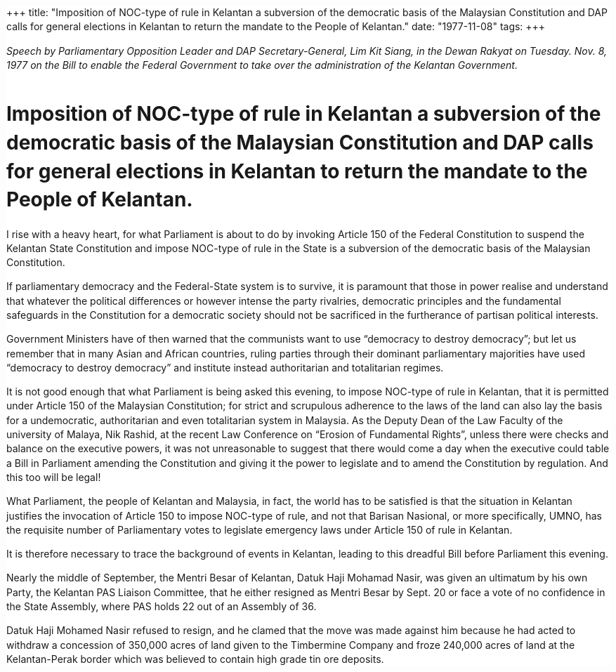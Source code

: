 +++ 
title: "Imposition of NOC-type of rule in Kelantan a subversion of the democratic basis of the Malaysian Constitution and DAP calls for general elections in Kelantan to return the mandate to the People of Kelantan."
date: "1977-11-08"
tags:
+++

_Speech by Parliamentary Opposition Leader and DAP Secretary-General, Lim Kit Siang, in the Dewan Rakyat on Tuesday. Nov. 8, 1977 on the Bill to enable the Federal Government to take over the administration of the Kelantan Government._

# Imposition of NOC-type of rule in Kelantan a subversion of the democratic basis of the Malaysian Constitution and DAP calls for general elections in Kelantan to return the mandate to the People of Kelantan. 

I rise with a heavy heart, for what Parliament is about to do by invoking Article 150 of the Federal Constitution to suspend the Kelantan State Constitution and impose NOC-type of rule in the State is a subversion of the democratic basis of the Malaysian Constitution. </u>

If parliamentary democracy and the Federal-State system is to survive, it is paramount that those in power realise and understand that whatever the political differences or however intense the party rivalries, democratic principles and the fundamental safeguards in the Constitution for a democratic society should not be sacrificed in the furtherance of partisan political interests. 

Government Ministers have of then warned that the communists want to use “democracy to destroy democracy”; but let us remember that in many Asian and African countries, ruling parties through their dominant parliamentary majorities have used “democracy to destroy democracy” and institute instead authoritarian and totalitarian regimes. 

It is not good enough that what Parliament is being asked this evening, to impose NOC-type of rule in Kelantan, that it is permitted under Article 150 of the Malaysian Constitution; for strict and scrupulous adherence to the laws of the land can also lay the basis for a undemocratic, authoritarian and even totalitarian system in Malaysia. As the Deputy Dean of the Law Faculty of the university of Malaya, Nik Rashid, at the recent Law Conference on “Erosion of Fundamental Rights”, unless there were checks and balance on the executive powers, it was not unreasonable to suggest that there would come a day when the executive could table a Bill in Parliament amending the Constitution and giving it the power to legislate and to amend the Constitution by regulation. And this too will be legal!

What Parliament, the people of Kelantan and Malaysia, in fact, the world has to be satisfied is that the situation in Kelantan justifies the invocation of Article 150 to impose NOC-type of rule, and not that Barisan Nasional, or more specifically, UMNO, has the requisite number of Parliamentary votes to legislate emergency laws under Article 150 of rule in Kelantan. 

It is therefore necessary to trace the background of events in Kelantan, leading to this dreadful Bill before Parliament this evening. 

Nearly the middle of September, the Mentri Besar of Kelantan, Datuk Haji Mohamad Nasir, was given an ultimatum by his own Party, the Kelantan PAS Liaison Committee, that he either resigned as Mentri Besar by Sept. 20 or face a vote of no confidence in the State Assembly, where PAS holds 22 out of an Assembly of 36. 

Datuk Haji Mohamed Nasir refused to resign, and he clamed that the move was made against him because he had acted to withdraw a concession of 350,000 acres of land given to the Timbermine Company and froze 240,000 acres of land at the Kelantan-Perak border which was believed to contain high grade tin ore deposits. 

